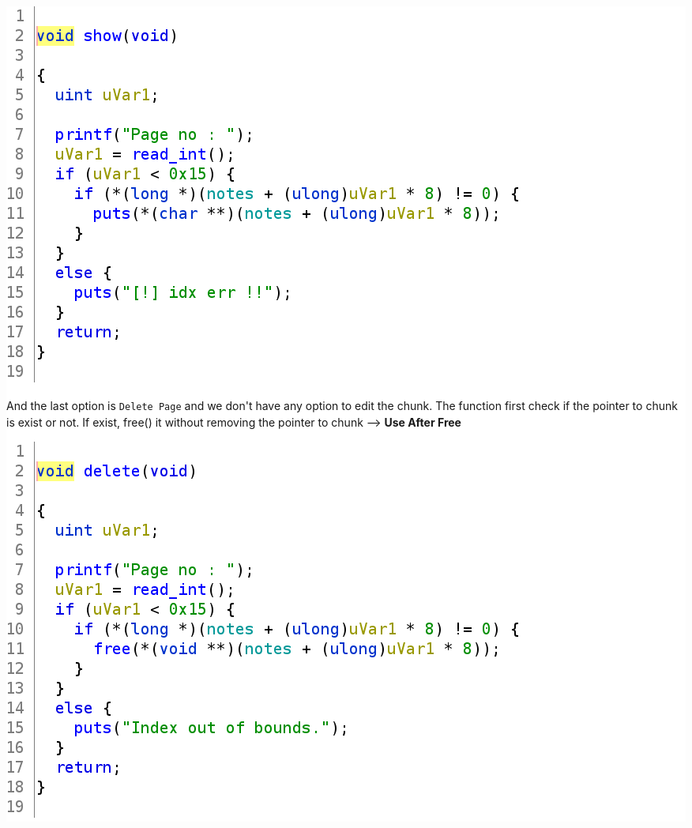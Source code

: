 ![show_page.png](images/show_page.png)

And the last option is `Delete Page` and we don't have any option to edit the chunk. The function first check if the pointer to chunk is exist or not. If exist, free() it without removing the pointer to chunk --> **Use After Free**

![delete_page.png](images/delete_page.png)
